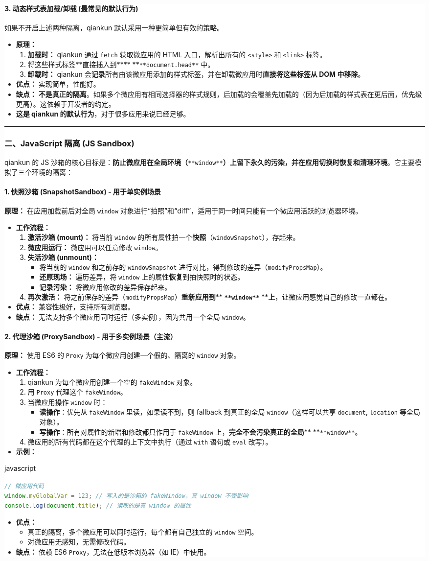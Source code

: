 #### 3. 动态样式表加载/卸载 (最常见的默认行为)
如果不开启上述两种隔离，qiankun 默认采用一种更简单但有效的策略。

+ **原理：**
    1. **加载时：** qiankun 通过 `fetch` 获取微应用的 HTML 入口，解析出所有的 `<style>` 和 `<link>` 标签。
    2. 将这些样式标签**直接插入到**** **`**document.head**` 中。
    3. **卸载时：** qiankun 会**记录**所有由该微应用添加的样式标签，并在卸载微应用时**直接将这些标签从 DOM 中移除**。
+ **优点：** 实现简单，性能好。
+ **缺点：** **不是真正的隔离**。如果多个微应用有相同选择器的样式规则，后加载的会覆盖先加载的（因为后加载的样式表在更后面，优先级更高）。这依赖于开发者的约定。
+ **这是 qiankun 的默认行为**，对于很多应用来说已经足够。

---

### 二、JavaScript 隔离 (JS Sandbox)
qiankun 的 JS 沙箱的核心目标是：**防止微应用在全局环境（**`**window**`**）上留下永久的污染，并在应用切换时恢复和清理环境**。它主要模拟了三个环境的隔离：

#### 1. 快照沙箱 (SnapshotSandbox) - 用于单实例场景
**原理：** 在应用加载前后对全局 `window` 对象进行“拍照”和“diff”，适用于同一时间只能有一个微应用活跃的浏览器环境。

+ **工作流程：**
    1. **激活沙箱 (mount)：** 将当前 `window` 的所有属性拍一个**快照**（`windowSnapshot`），存起来。
    2. **微应用运行：** 微应用可以任意修改 `window`。
    3. **失活沙箱 (unmount)：**
        * 将当前的 `window` 和之前存的 `windowSnapshot` 进行对比，得到修改的差异（`modifyPropsMap`）。
        * **还原现场：** 遍历差异，将 `window` 上的属性**恢复**到拍快照时的状态。
        * **记录污染：** 将微应用修改的差异保存起来。
    4. **再次激活：** 将之前保存的差异（`modifyPropsMap`）**重新应用到**** **`**window**`** ****上**，让微应用感觉自己的修改一直都在。
+ **优点：** 兼容性极好，支持所有浏览器。
+ **缺点：** 无法支持多个微应用同时运行（多实例），因为共用一个全局 `window`。

#### 2. 代理沙箱 (ProxySandbox) - 用于多实例场景（主流）
**原理：** 使用 ES6 的 `Proxy` 为每个微应用创建一个假的、隔离的 `window` 对象。

+ **工作流程：**
    1. qiankun 为每个微应用创建一个空的 `fakeWindow` 对象。
    2. 用 `Proxy` 代理这个 `fakeWindow`。
    3. 当微应用操作 `window` 时：
        * **读操作**：优先从 `fakeWindow` 里读，如果读不到，则 fallback 到真正的全局 `window`（这样可以共享 `document`, `location` 等全局对象）。
        * **写操作**：所有对属性的新增和修改都只作用于 `fakeWindow` 上，**完全不会污染真正的全局**** **`**window**`。
    4. 微应用的所有代码都在这个代理的上下文中执行（通过 `with` 语句或 `eval` 改写）。
+ **示例：**

javascript

```javascript
// 微应用代码
window.myGlobalVar = 123; // 写入的是沙箱的 fakeWindow，真 window 不受影响
console.log(document.title); // 读取的是真 window 的属性
```

+ **优点：**
    - 真正的隔离，多个微应用可以同时运行，每个都有自己独立的 `window` 空间。
    - 对微应用无感知，无需修改代码。
+ **缺点：** 依赖 ES6 `Proxy`，无法在低版本浏览器（如 IE）中使用。
